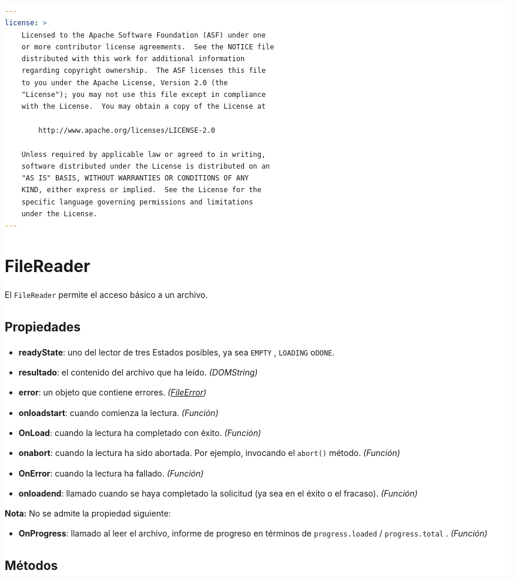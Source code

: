 ```yaml
---
license: >
    Licensed to the Apache Software Foundation (ASF) under one
    or more contributor license agreements.  See the NOTICE file
    distributed with this work for additional information
    regarding copyright ownership.  The ASF licenses this file
    to you under the Apache License, Version 2.0 (the
    "License"); you may not use this file except in compliance
    with the License.  You may obtain a copy of the License at

        http://www.apache.org/licenses/LICENSE-2.0

    Unless required by applicable law or agreed to in writing,
    software distributed under the License is distributed on an
    "AS IS" BASIS, WITHOUT WARRANTIES OR CONDITIONS OF ANY
    KIND, either express or implied.  See the License for the
    specific language governing permissions and limitations
    under the License.
---
```


# FileReader

El `FileReader` permite el acceso básico a un archivo.

## Propiedades

*   **readyState**: uno del lector de tres Estados posibles, ya sea `EMPTY` , `LOADING` o`DONE`.

*   **resultado**: el contenido del archivo que ha leído. *(DOMString)*

*   **error**: un objeto que contiene errores. *(<a href="../fileerror/fileerror.html">FileError</a>)*

*   **onloadstart**: cuando comienza la lectura. *(Función)*

*   **OnLoad**: cuando la lectura ha completado con éxito. *(Función)*

*   **onabort**: cuando la lectura ha sido abortada. Por ejemplo, invocando el `abort()` método. *(Función)*

*   **OnError**: cuando la lectura ha fallado. *(Función)*

*   **onloadend**: llamado cuando se haya completado la solicitud (ya sea en el éxito o el fracaso). *(Función)*

**Nota:** No se admite la propiedad siguiente:

*   **OnProgress**: llamado al leer el archivo, informe de progreso en términos de `progress.loaded` / `progress.total` . *(Función)*

## Métodos
